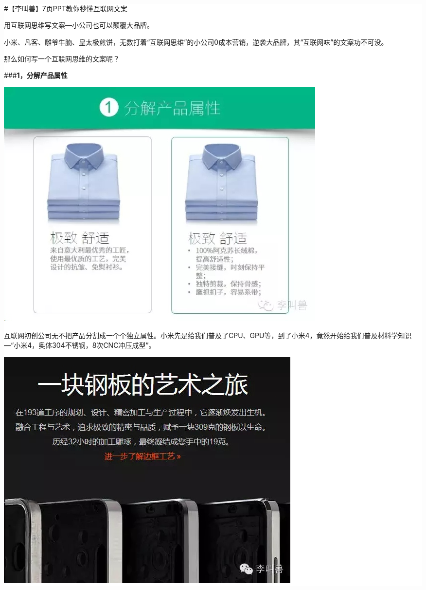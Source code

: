#【李叫兽】7页PPT教你秒懂互联网文案

用互联网思维写文案—小公司也可以颠覆大品牌。

小米、凡客、雕爷牛腩、皇太极煎饼，无数打着“互联网思维”的小公司0成本营销，逆袭大品牌，其“互联网味”的文案功不可没。

那么如何写一个互联网思维的文案呢？

###**1，分解产品属性**


![](./_image/2017-02-13-13-55-50.jpg)


互联网初创公司无不把产品分割成一个个独立属性。小米先是给我们普及了CPU、GPU等，到了小米4，竟然开始给我们普及材料学知识—“小米4，奥体304不锈钢，8次CNC冲压成型”。


![](./_image/2017-02-13-13-55-59.jpg)
